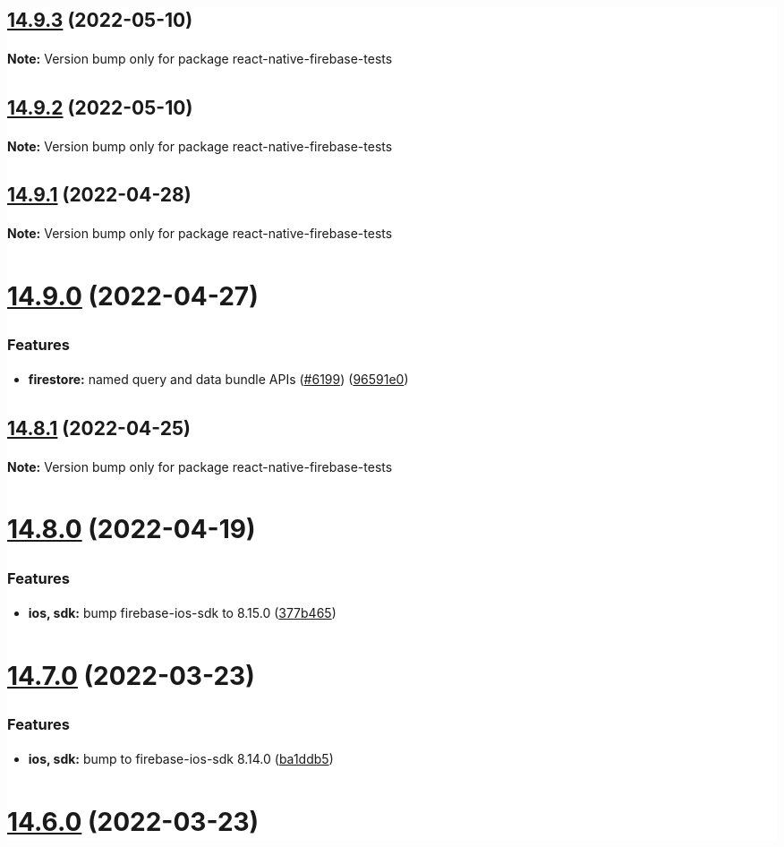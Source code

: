 ## [14.9.3](https://github.com/invertase/react-native-firebase/compare/v14.9.2...v14.9.3) (2022-05-10)

**Note:** Version bump only for package react-native-firebase-tests

## [14.9.2](https://github.com/invertase/react-native-firebase/compare/v14.9.1...v14.9.2) (2022-05-10)

**Note:** Version bump only for package react-native-firebase-tests

## [14.9.1](https://github.com/invertase/react-native-firebase/compare/v14.9.0...v14.9.1) (2022-04-28)

**Note:** Version bump only for package react-native-firebase-tests

# [14.9.0](https://github.com/invertase/react-native-firebase/compare/v14.8.1...v14.9.0) (2022-04-27)

### Features

- **firestore:** named query and data bundle APIs ([#6199](https://github.com/invertase/react-native-firebase/issues/6199)) ([96591e0](https://github.com/invertase/react-native-firebase/commit/96591e0dac957383c503e94fbf7bf0379d5569f2))

## [14.8.1](https://github.com/invertase/react-native-firebase/compare/v14.8.0...v14.8.1) (2022-04-25)

**Note:** Version bump only for package react-native-firebase-tests

# [14.8.0](https://github.com/invertase/react-native-firebase/compare/v14.7.0...v14.8.0) (2022-04-19)

### Features

- **ios, sdk:** bump firebase-ios-sdk to 8.15.0 ([377b465](https://github.com/invertase/react-native-firebase/commit/377b465bd5ac93d18f5d3792d3c0eb2ef80c8d7e))

# [14.7.0](https://github.com/invertase/react-native-firebase/compare/v14.6.0...v14.7.0) (2022-03-23)

### Features

- **ios, sdk:** bump to firebase-ios-sdk 8.14.0 ([ba1ddb5](https://github.com/invertase/react-native-firebase/commit/ba1ddb5927f12f5f0abe8a4b23b3fd68fa8626bd))

# [14.6.0](https://github.com/invertase/react-native-firebase/compare/v14.5.1...v14.6.0) (2022-03-23)
